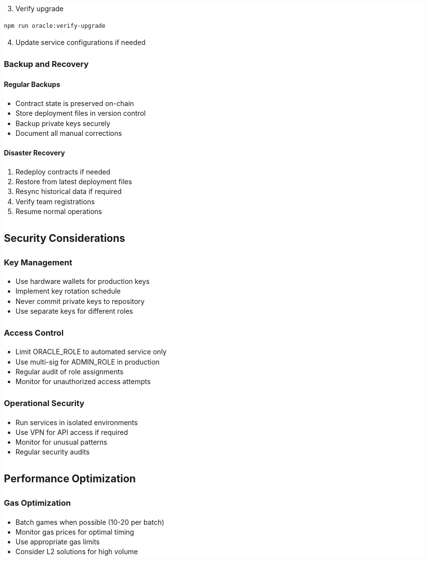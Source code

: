 3. Verify upgrade
```bash
npm run oracle:verify-upgrade
```

4. Update service configurations if needed

### Backup and Recovery

#### Regular Backups
- Contract state is preserved on-chain
- Store deployment files in version control
- Backup private keys securely
- Document all manual corrections

#### Disaster Recovery
1. Redeploy contracts if needed
2. Restore from latest deployment files
3. Resync historical data if required
4. Verify team registrations
5. Resume normal operations

## Security Considerations

### Key Management
- Use hardware wallets for production keys
- Implement key rotation schedule
- Never commit private keys to repository
- Use separate keys for different roles

### Access Control
- Limit ORACLE_ROLE to automated service only
- Use multi-sig for ADMIN_ROLE in production
- Regular audit of role assignments
- Monitor for unauthorized access attempts

### Operational Security
- Run services in isolated environments
- Use VPN for API access if required
- Monitor for unusual patterns
- Regular security audits

## Performance Optimization

### Gas Optimization
- Batch games when possible (10-20 per batch)
- Monitor gas prices for optimal timing
- Use appropriate gas limits
- Consider L2 solutions for high volume
